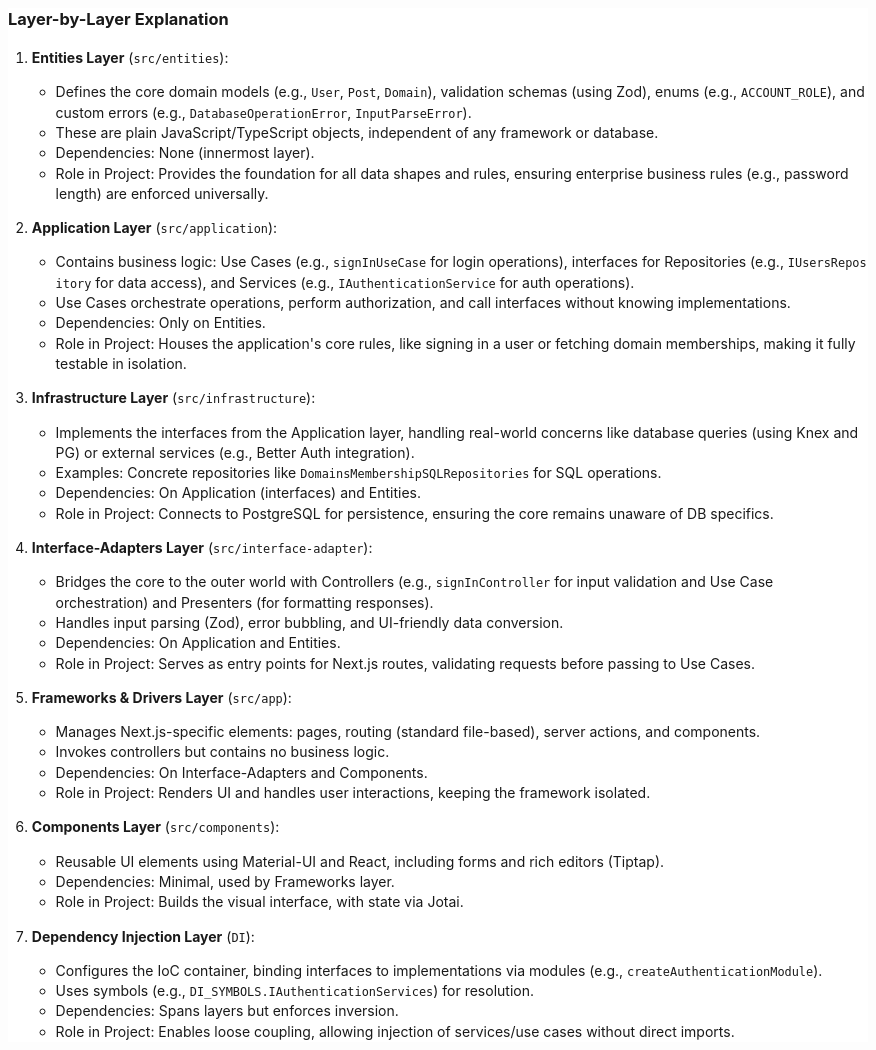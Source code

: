 ### Layer-by-Layer Explanation

1. **Entities Layer** (`src/entities`):

   - Defines the core domain models (e.g., `User`, `Post`, `Domain`), validation schemas (using Zod), enums (e.g., `ACCOUNT_ROLE`), and custom errors (e.g., `DatabaseOperationError`, `InputParseError`).
   - These are plain JavaScript/TypeScript objects, independent of any framework or database.
   - Dependencies: None (innermost layer).
   - Role in Project: Provides the foundation for all data shapes and rules, ensuring enterprise business rules (e.g., password length) are enforced universally.

2. **Application Layer** (`src/application`):

   - Contains business logic: Use Cases (e.g., `signInUseCase` for login operations), interfaces for Repositories (e.g., `IUsersRepository` for data access), and Services (e.g., `IAuthenticationService` for auth operations).
   - Use Cases orchestrate operations, perform authorization, and call interfaces without knowing implementations.
   - Dependencies: Only on Entities.
   - Role in Project: Houses the application's core rules, like signing in a user or fetching domain memberships, making it fully testable in isolation.

3. **Infrastructure Layer** (`src/infrastructure`):

   - Implements the interfaces from the Application layer, handling real-world concerns like database queries (using Knex and PG) or external services (e.g., Better Auth integration).
   - Examples: Concrete repositories like `DomainsMembershipSQLRepositories` for SQL operations.
   - Dependencies: On Application (interfaces) and Entities.
   - Role in Project: Connects to PostgreSQL for persistence, ensuring the core remains unaware of DB specifics.

4. **Interface-Adapters Layer** (`src/interface-adapter`):

   - Bridges the core to the outer world with Controllers (e.g., `signInController` for input validation and Use Case orchestration) and Presenters (for formatting responses).
   - Handles input parsing (Zod), error bubbling, and UI-friendly data conversion.
   - Dependencies: On Application and Entities.
   - Role in Project: Serves as entry points for Next.js routes, validating requests before passing to Use Cases.

5. **Frameworks & Drivers Layer** (`src/app`):

   - Manages Next.js-specific elements: pages, routing (standard file-based), server actions, and components.
   - Invokes controllers but contains no business logic.
   - Dependencies: On Interface-Adapters and Components.
   - Role in Project: Renders UI and handles user interactions, keeping the framework isolated.

6. **Components Layer** (`src/components`):

   - Reusable UI elements using Material-UI and React, including forms and rich editors (Tiptap).
   - Dependencies: Minimal, used by Frameworks layer.
   - Role in Project: Builds the visual interface, with state via Jotai.

7. **Dependency Injection Layer** (`DI`):

   - Configures the IoC container, binding interfaces to implementations via modules (e.g., `createAuthenticationModule`).
   - Uses symbols (e.g., `DI_SYMBOLS.IAuthenticationServices`) for resolution.
   - Dependencies: Spans layers but enforces inversion.
   - Role in Project: Enables loose coupling, allowing injection of services/use cases without direct imports.
